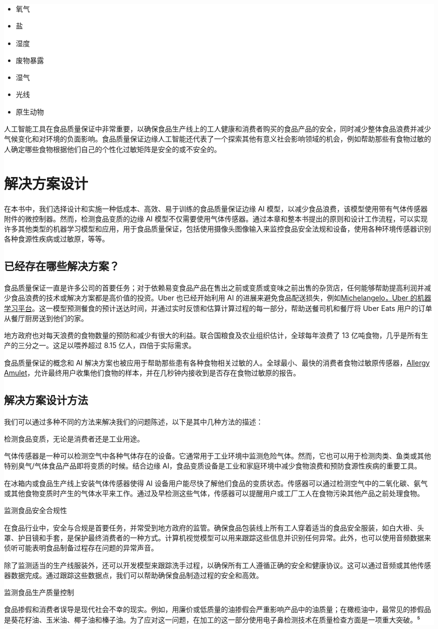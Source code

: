 +   氧气

+   盐

+   湿度

+   废物暴露

+   湿气

+   光线

+   原生动物

人工智能工具在食品质量保证中非常重要，以确保食品生产线上的工人健康和消费者购买的食品产品的安全，同时减少整体食品浪费并减少气候变化和对环境的负面影响。食品质量保证边缘人工智能还代表了一个探索其他有意义社会影响领域的机会，例如帮助那些有食物过敏的人确定哪些食物根据他们自己的个性化过敏矩阵是安全的或不安全的。

# 解决方案设计

在本书中，我们选择设计和实施一种低成本、高效、易于训练的食品质量保证边缘 AI 模型，以减少食品浪费，该模型使用带有气体传感器附件的微控制器。然而，检测食品变质的边缘 AI 模型不仅需要使用气体传感器。通过本章和整本书提出的原则和设计工作流程，可以实现许多其他类型的机器学习模型和应用，用于食品质量保证，包括使用摄像头图像输入来监控食品安全法规和设备，使用各种环境传感器识别各种食源性疾病或过敏原，等等。

## 已经存在哪些解决方案？

食品质量保证一直是许多公司的首要任务；对于依赖易变食品产品在售出之前或变质或变味之前出售的杂货店，任何能够帮助提高利润并减少食品浪费的技术或解决方案都是高价值的投资。Uber 也已经开始利用 AI 的进展来避免食品配送损失，例如[Michelangelo，Uber 的机器学习平台](https://oreil.ly/dtgfZ)。这一模型预测餐食的预计送达时间，并通过实时反馈和估算计算过程的每一部分，帮助送餐司机和餐厅将 Uber Eats 用户的订单从餐厅厨房送到他们的家。

地方政府也对每天浪费的食物数量的预防和减少有很大的利益。联合国粮食及农业组织估计，全球每年浪费了 13 亿吨食物，几乎是所有生产的三分之一。这足以喂养超过 8.15 亿人，四倍于实际需求。

食品质量保证的概念和 AI 解决方案也被应用于帮助那些患有各种食物相关过敏的人。全球最小、最快的消费者食物过敏原传感器，[Allergy Amulet](https://oreil.ly/ECfGo)，允许最终用户收集他们食物的样本，并在几秒钟内接收到是否存在食物过敏原的报告。

## 解决方案设计方法

我们可以通过多种不同的方法来解决我们的问题陈述，以下是其中几种方法的描述：

检测食品变质，无论是消费者还是工业用途。

气体传感器是一种可以检测空气中各种气体存在的设备。它通常用于工业环境中监测危险气体。然而，它也可以用于检测肉类、鱼类或其他特别臭气/气体食品产品即将变质的时候。结合边缘 AI，食品变质设备是工业和家庭环境中减少食物浪费和预防食源性疾病的重要工具。

在冰箱内或食品生产线上安装气体传感器使得 AI 设备用户能尽快了解他们食品的变质状态。传感器可以通过检测空气中的二氧化碳、氨气或其他食物变质时产生的气体水平来工作。通过及早检测这些气体，传感器可以提醒用户或工厂工人在食物污染其他产品之前处理食物。

监测食品安全合规性

在食品行业中，安全与合规是首要任务，并常受到地方政府的监管。确保食品包装线上所有工人穿着适当的食品安全服装，如白大褂、头罩、护目镜和手套，是保护最终消费者的一种方式。计算机视觉模型可以用来跟踪这些信息并识别任何异常。此外，也可以使用音频数据来侦听可能表明食品制备过程存在问题的异常声音。

除了监测适当的生产线服装外，还可以开发模型来跟踪洗手过程，以确保所有工人遵循正确的安全和健康协议。这可以通过音频或其他传感器数据完成。通过跟踪这些数据点，我们可以帮助确保食品制造过程的安全和高效。

监测食品生产质量控制

食品掺假和消费者误导是现代社会不幸的现实。例如，用廉价或低质量的油掺假会严重影响产品中的油质量；在橄榄油中，最常见的掺假品是葵花籽油、玉米油、椰子油和榛子油。为了应对这一问题，在加工的这一部分使用电子鼻检测技术在质量检查方面是一项重大突破。⁵

